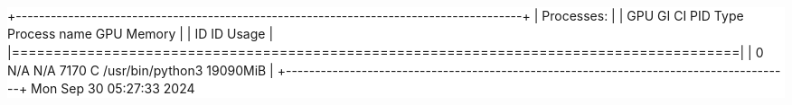 +---------------------------------------------------------------------------------------+
| Processes:                                                                            |
|  GPU   GI   CI        PID   Type   Process name                            GPU Memory |
|        ID   ID                                                             Usage      |
|=======================================================================================|
|    0   N/A  N/A      7170      C   /usr/bin/python3                          19090MiB |
+---------------------------------------------------------------------------------------+
Mon Sep 30 05:27:33 2024       
